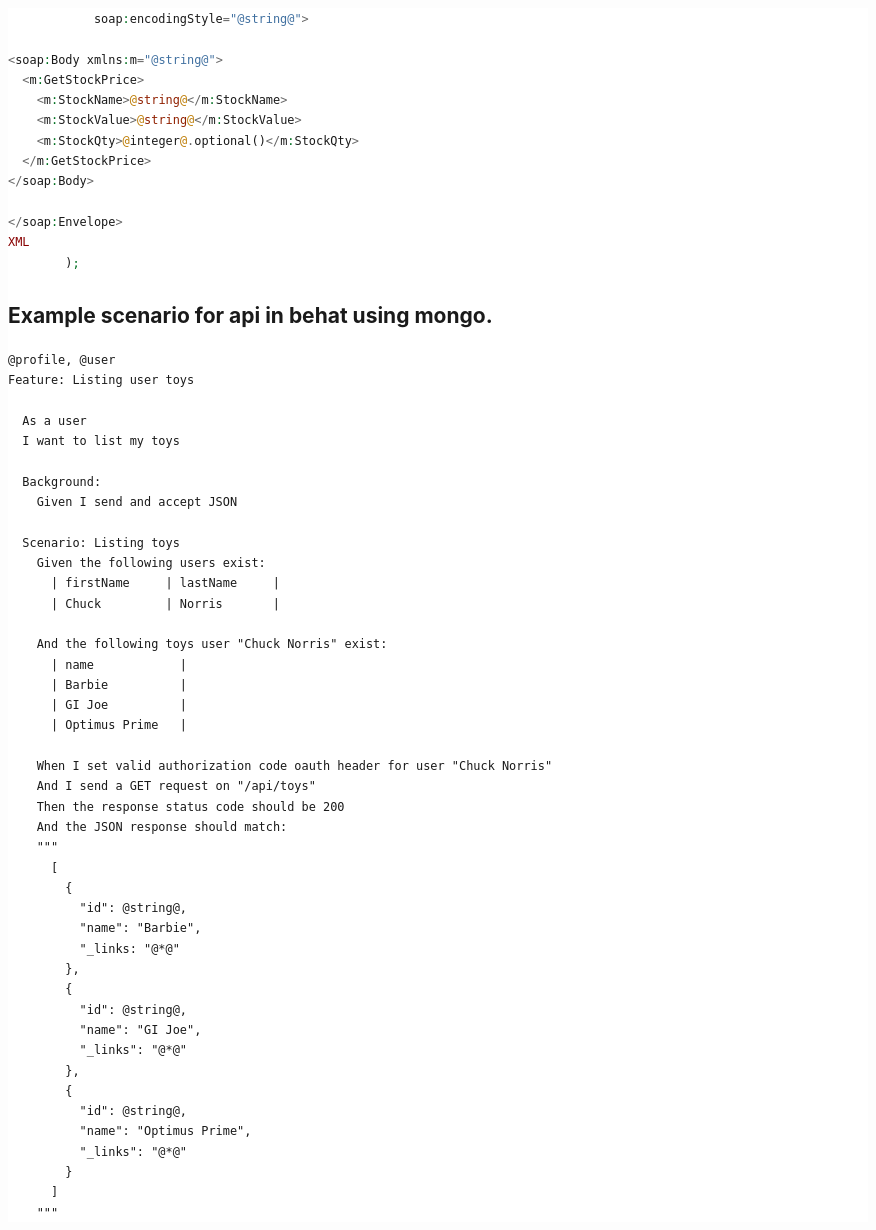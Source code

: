 ```php
            soap:encodingStyle="@string@">

<soap:Body xmlns:m="@string@">
  <m:GetStockPrice>
    <m:StockName>@string@</m:StockName>
    <m:StockValue>@string@</m:StockValue>
    <m:StockQty>@integer@.optional()</m:StockQty>
  </m:GetStockPrice>
</soap:Body>

</soap:Envelope>
XML
        );
```

Example scenario for api in behat using mongo.
---
``` cucumber
@profile, @user
Feature: Listing user toys

  As a user
  I want to list my toys

  Background:
    Given I send and accept JSON

  Scenario: Listing toys
    Given the following users exist:
      | firstName     | lastName     |
      | Chuck         | Norris       | 

    And the following toys user "Chuck Norris" exist:
      | name            |
      | Barbie          |
      | GI Joe          |
      | Optimus Prime   |

    When I set valid authorization code oauth header for user "Chuck Norris"
    And I send a GET request on "/api/toys"
    Then the response status code should be 200
    And the JSON response should match:
    """
      [
        {
          "id": @string@,
          "name": "Barbie",
          "_links: "@*@"
        },
        {
          "id": @string@,
          "name": "GI Joe",
          "_links": "@*@"
        },
        {
          "id": @string@,
          "name": "Optimus Prime",
          "_links": "@*@"
        }
      ]
    """
``` 
